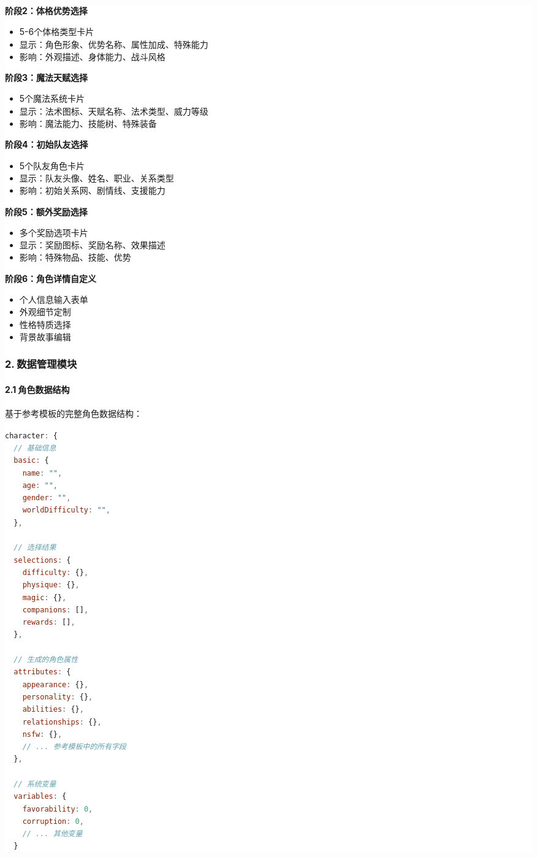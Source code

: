 **阶段2：体格优势选择**
- 5-6个体格类型卡片
- 显示：角色形象、优势名称、属性加成、特殊能力
- 影响：外观描述、身体能力、战斗风格

**阶段3：魔法天赋选择**
- 5个魔法系统卡片
- 显示：法术图标、天赋名称、法术类型、威力等级
- 影响：魔法能力、技能树、特殊装备

**阶段4：初始队友选择**
- 5个队友角色卡片
- 显示：队友头像、姓名、职业、关系类型
- 影响：初始关系网、剧情线、支援能力

**阶段5：额外奖励选择**
- 多个奖励选项卡片
- 显示：奖励图标、奖励名称、效果描述
- 影响：特殊物品、技能、优势

**阶段6：角色详情自定义**
- 个人信息输入表单
- 外观细节定制
- 性格特质选择
- 背景故事编辑

### 2. 数据管理模块

#### 2.1 角色数据结构
基于参考模板的完整角色数据结构：
```javascript
character: {
  // 基础信息
  basic: {
    name: "",
    age: "",
    gender: "",
    worldDifficulty: "",
  },
  
  // 选择结果
  selections: {
    difficulty: {},
    physique: {},
    magic: {},
    companions: [],
    rewards: [],
  },
  
  // 生成的角色属性
  attributes: {
    appearance: {},
    personality: {},
    abilities: {},
    relationships: {},
    nsfw: {},
    // ... 参考模板中的所有字段
  },
  
  // 系统变量
  variables: {
    favorability: 0,
    corruption: 0,
    // ... 其他变量
  }
```